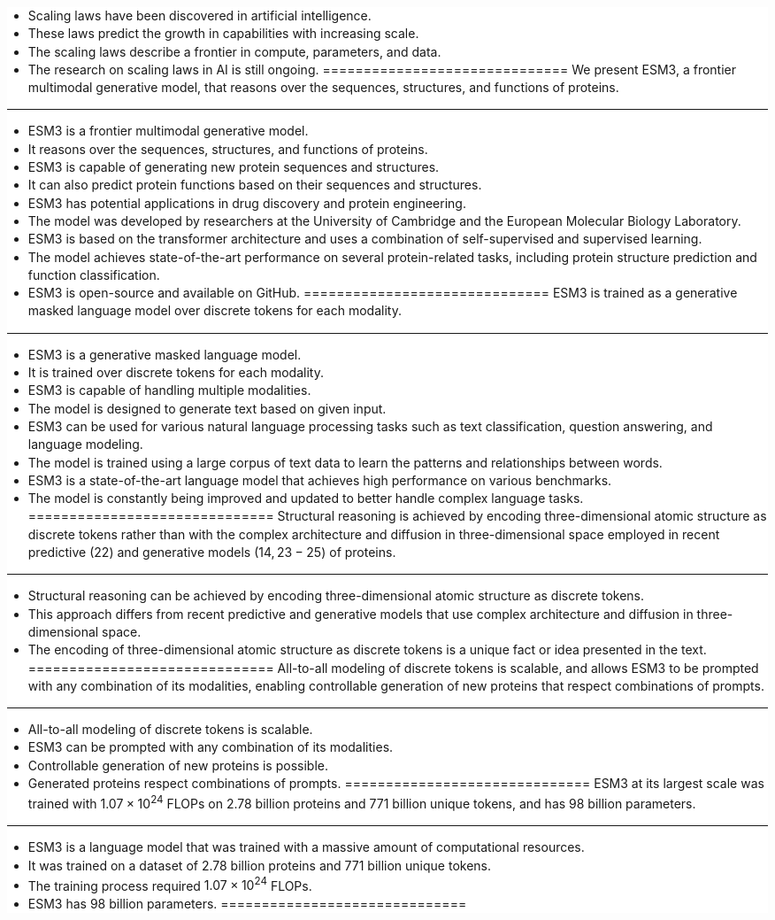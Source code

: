  - Scaling laws have been discovered in artificial intelligence.
- These laws predict the growth in capabilities with increasing scale.
- The scaling laws describe a frontier in compute, parameters, and data.
- The research on scaling laws in AI is still ongoing.
==============================
We present ESM3, a frontier multimodal generative model, that reasons over the sequences, structures, and functions of proteins.
------------------------------
 - ESM3 is a frontier multimodal generative model.
- It reasons over the sequences, structures, and functions of proteins.
- ESM3 is capable of generating new protein sequences and structures.
- It can also predict protein functions based on their sequences and structures.
- ESM3 has potential applications in drug discovery and protein engineering.
- The model was developed by researchers at the University of Cambridge and the European Molecular Biology Laboratory.
- ESM3 is based on the transformer architecture and uses a combination of self-supervised and supervised learning.
- The model achieves state-of-the-art performance on several protein-related tasks, including protein structure prediction and function classification.
- ESM3 is open-source and available on GitHub.
==============================
ESM3 is trained as a generative masked language model over discrete tokens for each modality.
------------------------------
 - ESM3 is a generative masked language model.
- It is trained over discrete tokens for each modality.
- ESM3 is capable of handling multiple modalities.
- The model is designed to generate text based on given input.
- ESM3 can be used for various natural language processing tasks such as text classification, question answering, and language modeling.
- The model is trained using a large corpus of text data to learn the patterns and relationships between words.
- ESM3 is a state-of-the-art language model that achieves high performance on various benchmarks.
- The model is constantly being improved and updated to better handle complex language tasks.
==============================
Structural reasoning is achieved by encoding three-dimensional atomic structure as discrete tokens rather than with the complex architecture and diffusion in three-dimensional space employed in recent predictive (22) and generative models $(14,23-25)$ of proteins.
------------------------------
 - Structural reasoning can be achieved by encoding three-dimensional atomic structure as discrete tokens.
- This approach differs from recent predictive and generative models that use complex architecture and diffusion in three-dimensional space.
- The encoding of three-dimensional atomic structure as discrete tokens is a unique fact or idea presented in the text.
==============================
All-to-all modeling of discrete tokens is scalable, and allows ESM3 to be prompted with any combination of its modalities, enabling controllable generation of new proteins that respect combinations of prompts.
------------------------------
 - All-to-all modeling of discrete tokens is scalable.
- ESM3 can be prompted with any combination of its modalities.
- Controllable generation of new proteins is possible.
- Generated proteins respect combinations of prompts.
==============================
ESM3 at its largest scale was trained with $1.07 \times 10^{24}$ FLOPs on 2.78 billion proteins and 771 billion unique tokens, and has 98 billion parameters.
------------------------------
 - ESM3 is a language model that was trained with a massive amount of computational resources.
- It was trained on a dataset of 2.78 billion proteins and 771 billion unique tokens.
- The training process required $1.07 \times 10^{24}$ FLOPs.
- ESM3 has 98 billion parameters.
==============================